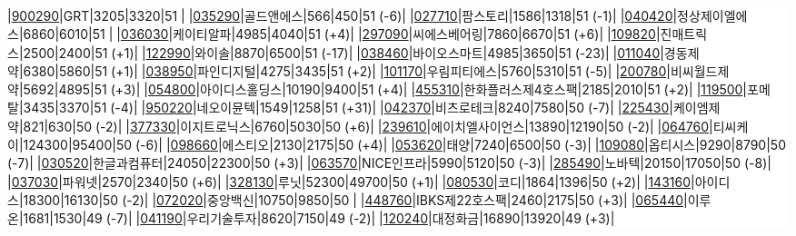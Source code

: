 |[900290](https://finance.daum.net/quotes/A900290)|GRT|3205|3320|51 |
|[035290](https://finance.daum.net/quotes/A035290)|골드앤에스|566|450|51 (-6)|
|[027710](https://finance.daum.net/quotes/A027710)|팜스토리|1586|1318|51 (-1)|
|[040420](https://finance.daum.net/quotes/A040420)|정상제이엘에스|6860|6010|51 |
|[036030](https://finance.daum.net/quotes/A036030)|케이티알파|4985|4040|51 (+4)|
|[297090](https://finance.daum.net/quotes/A297090)|씨에스베어링|7860|6670|51 (+6)|
|[109820](https://finance.daum.net/quotes/A109820)|진매트릭스|2500|2400|51 (+1)|
|[122990](https://finance.daum.net/quotes/A122990)|와이솔|8870|6500|51 (-17)|
|[038460](https://finance.daum.net/quotes/A038460)|바이오스마트|4985|3650|51 (-23)|
|[011040](https://finance.daum.net/quotes/A011040)|경동제약|6380|5860|51 (+1)|
|[038950](https://finance.daum.net/quotes/A038950)|파인디지털|4275|3435|51 (+2)|
|[101170](https://finance.daum.net/quotes/A101170)|우림피티에스|5760|5310|51 (-5)|
|[200780](https://finance.daum.net/quotes/A200780)|비씨월드제약|5692|4895|51 (+3)|
|[054800](https://finance.daum.net/quotes/A054800)|아이디스홀딩스|10190|9400|51 (+4)|
|[455310](https://finance.daum.net/quotes/A455310)|한화플러스제4호스팩|2185|2010|51 (+2)|
|[119500](https://finance.daum.net/quotes/A119500)|포메탈|3435|3370|51 (-4)|
|[950220](https://finance.daum.net/quotes/A950220)|네오이뮨텍|1549|1258|51 (+31)|
|[042370](https://finance.daum.net/quotes/A042370)|비츠로테크|8240|7580|50 (-7)|
|[225430](https://finance.daum.net/quotes/A225430)|케이엠제약|821|630|50 (-2)|
|[377330](https://finance.daum.net/quotes/A377330)|이지트로닉스|6760|5030|50 (+6)|
|[239610](https://finance.daum.net/quotes/A239610)|에이치엘사이언스|13890|12190|50 (-2)|
|[064760](https://finance.daum.net/quotes/A064760)|티씨케이|124300|95400|50 (-6)|
|[098660](https://finance.daum.net/quotes/A098660)|에스티오|2130|2175|50 (+4)|
|[053620](https://finance.daum.net/quotes/A053620)|태양|7240|6500|50 (-3)|
|[109080](https://finance.daum.net/quotes/A109080)|옵티시스|9290|8790|50 (-7)|
|[030520](https://finance.daum.net/quotes/A030520)|한글과컴퓨터|24050|22300|50 (+3)|
|[063570](https://finance.daum.net/quotes/A063570)|NICE인프라|5990|5120|50 (-3)|
|[285490](https://finance.daum.net/quotes/A285490)|노바텍|20150|17050|50 (-8)|
|[037030](https://finance.daum.net/quotes/A037030)|파워넷|2570|2340|50 (+6)|
|[328130](https://finance.daum.net/quotes/A328130)|루닛|52300|49700|50 (+1)|
|[080530](https://finance.daum.net/quotes/A080530)|코디|1864|1396|50 (+2)|
|[143160](https://finance.daum.net/quotes/A143160)|아이디스|18300|16130|50 (-2)|
|[072020](https://finance.daum.net/quotes/A072020)|중앙백신|10750|9850|50 |
|[448760](https://finance.daum.net/quotes/A448760)|IBKS제22호스팩|2460|2175|50 (+3)|
|[065440](https://finance.daum.net/quotes/A065440)|이루온|1681|1530|49 (-7)|
|[041190](https://finance.daum.net/quotes/A041190)|우리기술투자|8620|7150|49 (-2)|
|[120240](https://finance.daum.net/quotes/A120240)|대정화금|16890|13920|49 (+3)|